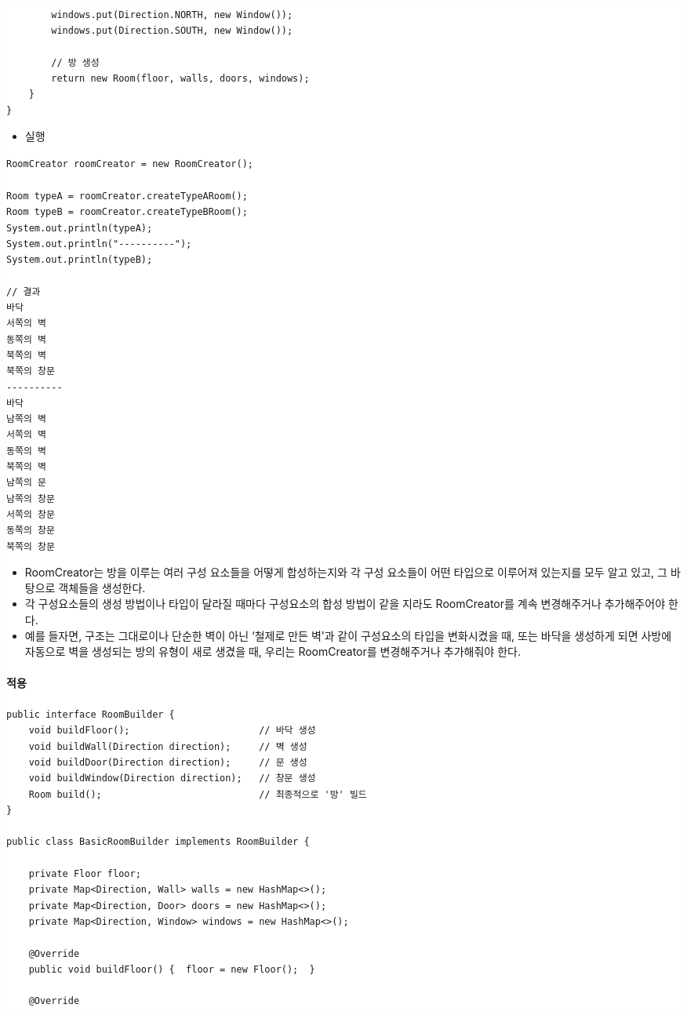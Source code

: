 ```
        windows.put(Direction.NORTH, new Window());
        windows.put(Direction.SOUTH, new Window());
        
        // 방 생성
        return new Room(floor, walls, doors, windows);
    }
}
```

- 실행
```
RoomCreator roomCreator = new RoomCreator();

Room typeA = roomCreator.createTypeARoom();
Room typeB = roomCreator.createTypeBRoom();
System.out.println(typeA);
System.out.println("----------");
System.out.println(typeB);

// 결과
바닥
서쪽의 벽
동쪽의 벽
북쪽의 벽
북쪽의 창문
----------
바닥
남쪽의 벽
서쪽의 벽
동쪽의 벽
북쪽의 벽
남쪽의 문
남쪽의 창문
서쪽의 창문
동쪽의 창문
북쪽의 창문
```

- RoomCreator는 방을 이루는 여러 구성 요소들을 어떻게 합성하는지와 각 구성 요소들이 어떤 타입으로 이루어져 있는지를 모두 알고 있고, 그 바탕으로 객체들을 생성한다.
- 각 구성요소들의 생성 방법이나 타입이 달라질 때마다 구성요소의 합성 방법이 같을 지라도 RoomCreator를 계속 변경해주거나 추가해주어야 한다.
- 예를 들자면, 구조는 그대로이나 단순한 벽이 아닌 ‘철제로 만든 벽’과 같이 구성요소의 타입을 변화시켰을 때, 또는 바닥을 생성하게 되면 사방에 자동으로 벽을 생성되는 방의 유형이 새로 생겼을 때, 우리는 RoomCreator를 변경해주거나 추가해줘야 한다.

#### 적용
```
public interface RoomBuilder {
    void buildFloor();                       // 바닥 생성
    void buildWall(Direction direction);     // 벽 생성
    void buildDoor(Direction direction);     // 문 생성
    void buildWindow(Direction direction);   // 창문 생성
    Room build();                            // 최종적으로 '방' 빌드
}

public class BasicRoomBuilder implements RoomBuilder {

    private Floor floor;
    private Map<Direction, Wall> walls = new HashMap<>();
    private Map<Direction, Door> doors = new HashMap<>();
    private Map<Direction, Window> windows = new HashMap<>();

    @Override
    public void buildFloor() {  floor = new Floor();  }

    @Override
```